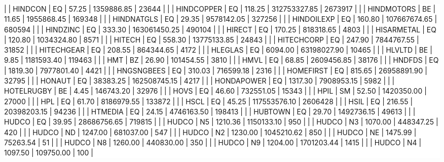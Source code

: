 |  | HINDCON | EQ | 57.25 | 1359886.85 | 23644 |
|  | HINDCOPPER | EQ | 118.25 | 312753327.85 | 2673917 |
|  | HINDMOTORS | BE | 11.65 | 1955868.45 | 169348 |
|  | HINDNATGLS | EQ | 29.35 | 9578142.05 | 327256 |
|  | HINDOILEXP | EQ | 160.80 | 107667674.65 | 680594 |
|  | HINDZINC | EQ | 333.30 | 163061450.25 | 490104 |
|  | HIRECT | EQ | 170.25 | 818318.65 | 4803 |
|  | HISARMETAL | EQ | 120.80 | 1034324.80 | 8571 |
|  | HITECH | EQ | 558.30 | 13775133.85 | 24843 |
|  | HITECHCORP | EQ | 247.90 | 7844767.55 | 31852 |
|  | HITECHGEAR | EQ | 208.55 | 864344.65 | 4172 |
|  | HLEGLAS | EQ | 6094.00 | 63198027.90 | 10465 |
|  | HLVLTD | BE | 9.85 | 1181593.40 | 119463 |
|  | HMT | BZ | 26.90 | 101454.55 | 3810 |
|  | HMVL | EQ | 68.85 | 2609456.85 | 38176 |
|  | HNDFDS | EQ | 1819.30 | 7977801.40 | 4421 |
|  | HNGSNGBEES | EQ | 310.03 | 716599.18 | 2316 |
|  | HOMEFIRST | EQ | 815.65 | 26958891.90 | 32795 |
|  | HONAUT | EQ | 38383.25 | 162508745.15 | 4217 |
|  | HONDAPOWER | EQ | 1317.30 | 7908953.15 | 5982 |
|  | HOTELRUGBY | BE | 4.45 | 146743.20 | 32976 |
|  | HOVS | EQ | 46.60 | 732551.05 | 15343 |
|  | HPIL | SM | 52.50 | 1420350.00 | 27000 |
|  | HPL | EQ | 61.70 | 8186979.55 | 133872 |
|  | HSCL | EQ | 45.25 | 117553576.10 | 2606428 |
|  | HSIL | EQ | 216.55 | 20398203.15 | 94236 |
|  | HTMEDIA | EQ | 24.15 | 4746163.50 | 198413 |
|  | HUBTOWN | EQ | 29.70 | 1492736.15 | 49613 |
|  | HUDCO | EQ | 39.95 | 28686756.65 | 719815 |
|  | HUDCO | N5 | 1210.36 | 1150133.10 | 950 |
|  | HUDCO | N3 | 1070.00 | 448347.25 | 420 |
|  | HUDCO | ND | 1247.00 | 681037.00 | 547 |
|  | HUDCO | N2 | 1230.00 | 1045210.62 | 850 |
|  | HUDCO | NE | 1475.99 | 75263.54 | 51 |
|  | HUDCO | N8 | 1260.00 | 440830.00 | 350 |
|  | HUDCO | N9 | 1204.00 | 1701203.44 | 1415 |
|  | HUDCO | N4 | 1097.50 | 109750.00 | 100 |